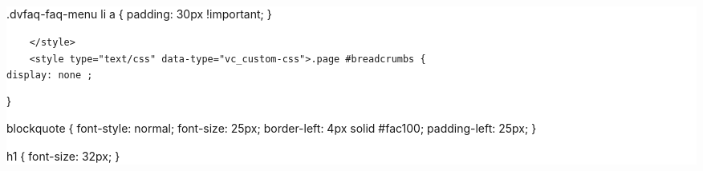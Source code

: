.dvfaq-faq-menu li a {
	padding: 30px !important; }

		</style>
		<style type="text/css" data-type="vc_custom-css">.page #breadcrumbs {
    display: none ;
}

blockquote
{
  font-style: normal;
  font-size: 25px;
  border-left: 4px solid #fac100;
  padding-left: 25px;
}

h1 {
  font-size: 32px;
}</style><style type="text/css" data-type="vc_shortcodes-custom-css">.vc_custom_1669860888911{margin-bottom: 10px !important;}.vc_custom_1670287271559{margin-top: 30px !important;margin-bottom: 30px !important;}.vc_custom_1675209346575{margin-bottom: 10px !important;}</style><noscript><style> .wpb_animate_when_almost_visible { opacity: 1; }</style></noscript><meta name="tester" content=" uri:/">	
	<script>(function(w,d,s,l,i){w[l]=w[l]||[];w[l].push({'gtm.start':
	new Date().getTime(),event:'gtm.js'});var f=d.getElementsByTagName(s)[0],
	j=d.createElement(s),dl=l!='dataLayer'?'&l='+l:'';j.async=true;j.src=
	'https://www.googletagmanager.com/gtm.js?id='+i+dl;f.parentNode.insertBefore(j,f);
	})(window,document,'script','dataLayer','GTM-5X7VQGJ');</script>
	<!-- End Google Tag Manager -->
	
</head><body class="home page-template-default page page-id-759 material wpb-js-composer js-comp-ver-6.7.1 vc_responsive" data-footer-reveal="false" data-footer-reveal-shadow="none" data-header-format="default" data-body-border="off" data-boxed-style="" data-header-breakpoint="1000" data-dropdown-style="minimal" data-cae="easeOutCubic" data-cad="750" data-megamenu-width="contained" data-aie="none" data-ls="fancybox" data-apte="standard" data-hhun="0" data-fancy-form-rcs="default" data-form-style="default" data-form-submit="regular" data-is="minimal" data-button-style="slightly_rounded_shadow" data-user-account-button="false" data-flex-cols="true" data-col-gap="default" data-header-inherit-rc="false" data-header-search="true" data-animated-anchors="true" data-ajax-transitions="false" data-full-width-header="false" data-slide-out-widget-area="true" data-slide-out-widget-area-style="fullscreen-split" data-user-set-ocm="off" data-loading-animation="none" data-bg-header="true" data-responsive="1" data-ext-responsive="true" data-ext-padding="90" data-header-resize="1" data-header-color="custom" data-cart="false" data-remove-m-parallax="1" data-remove-m-video-bgs="1" data-m-animate="0" data-force-header-trans-color="light" data-smooth-scrolling="0" data-permanent-transparent="false" >
	<!-- Google Tag Manager (noscript) -->
	<noscript><iframe src="https://www.googletagmanager.com/ns.html?id=GTM-5X7VQGJ"
	height="0" width="0" style="display:none;visibility:hidden"></iframe></noscript>
	<!-- End Google Tag Manager (noscript) -->
	<script type="text/javascript">
	 (function(window, document) {

		 if(navigator.userAgent.match(/(Android|iPod|iPhone|iPad|BlackBerry|IEMobile|Opera Mini)/)) {
			 document.body.className += " using-mobile-browser mobile ";
		 }

		 if( !("ontouchstart" in window) ) {
